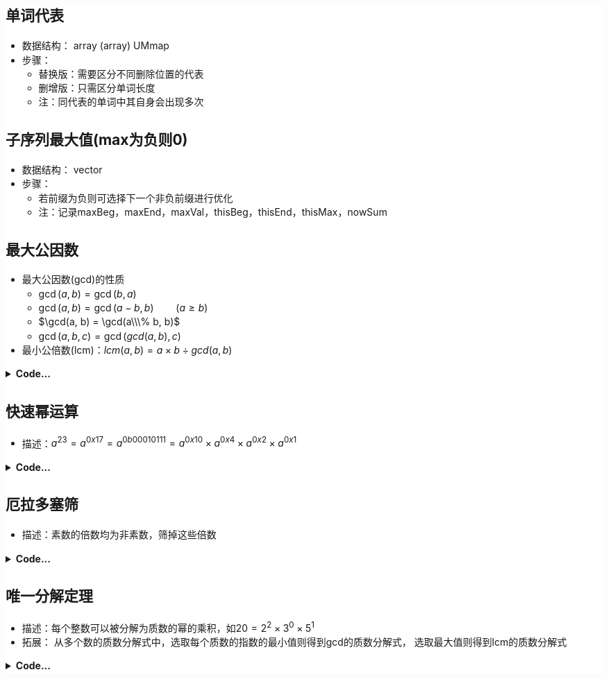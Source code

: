 ## 单词代表
* 数据结构：
array (array) UMmap
* 步骤：
    * 替换版：需要区分不同删除位置的代表
    * 删增版：只需区分单词长度
    * 注：同代表的单词中其自身会出现多次

## 子序列最大值(max为负则0)
* 数据结构：
vector<int>
* 步骤：
    * 若前缀为负则可选择下一个非负前缀进行优化
    * 注：记录maxBeg，maxEnd，maxVal，thisBeg，thisEnd，thisMax，nowSum

## 最大公因数
* 最大公因数(gcd)的性质
    * $\gcd(a, b) = \gcd(b, a)$
    * $\gcd(a, b) = \gcd(a-b, b)\qquad(a ≥ b)$
    * $\gcd(a, b) = \gcd(a\\\% b, b)$
    * $\gcd(a, b, c) = \gcd(gcd(a, b), c)$
* 最小公倍数(lcm)：$lcm(a, b) = a\times b \div gcd(a, b)$
<details><summary><b>Code...</b></summary></details>


## 快速幂运算
* 描述：$a^{23}=a^{0x17}=a^{0b00010111}=a^{0x10}\times a^{0x4}\times a^{0x2}\times a^{0x1}$
<details><summary><b>Code...</b></summary></details>


## 厄拉多塞筛
* 描述：素数的倍数均为非素数，筛掉这些倍数
<details><summary><b>Code...</b></summary></details>


## 唯一分解定理
* 描述：每个整数可以被分解为质数的幂的乘积，如$20=2^2\times 3^0\times 5^1$
* 拓展： 从多个数的质数分解式中，选取每个质数的指数的最小值则得到gcd的质数分解式，
    选取最大值则得到lcm的质数分解式
<details><summary><b>Code...</b></summary></details>


